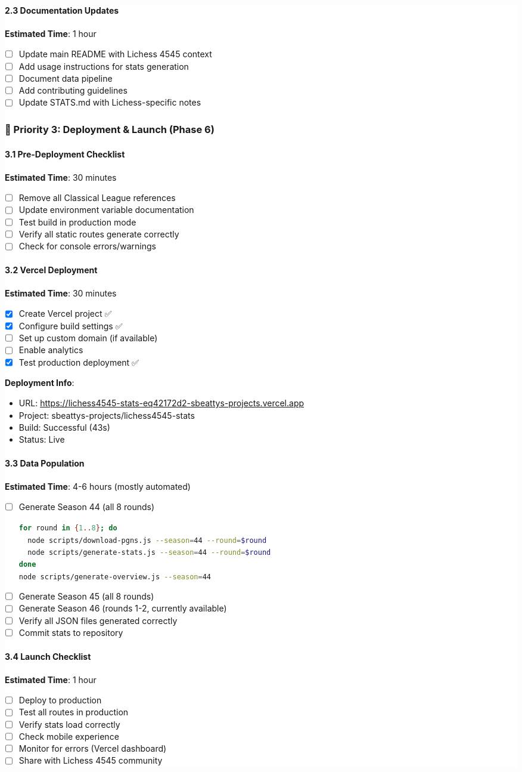 #### 2.3 Documentation Updates
**Estimated Time**: 1 hour
- [ ] Update main README with Lichess 4545 context
- [ ] Add usage instructions for stats generation
- [ ] Document data pipeline
- [ ] Add contributing guidelines
- [ ] Update STATS.md with Lichess-specific notes

### 🚀 Priority 3: Deployment & Launch (Phase 6)

#### 3.1 Pre-Deployment Checklist
**Estimated Time**: 30 minutes
- [ ] Remove all Classical League references
- [ ] Update environment variable documentation
- [ ] Test build in production mode
- [ ] Verify all static routes generate correctly
- [ ] Check for console errors/warnings

#### 3.2 Vercel Deployment
**Estimated Time**: 30 minutes
- [x] Create Vercel project ✅
- [x] Configure build settings ✅
- [ ] Set up custom domain (if available)
- [ ] Enable analytics
- [x] Test production deployment ✅

**Deployment Info**:
- URL: https://lichess4545-stats-eq42172d2-sbeattys-projects.vercel.app
- Project: sbeattys-projects/lichess4545-stats
- Build: Successful (43s)
- Status: Live

#### 3.3 Data Population
**Estimated Time**: 4-6 hours (mostly automated)
- [ ] Generate Season 44 (all 8 rounds)
  ```bash
  for round in {1..8}; do
    node scripts/download-pgns.js --season=44 --round=$round
    node scripts/generate-stats.js --season=44 --round=$round
  done
  node scripts/generate-overview.js --season=44
  ```
- [ ] Generate Season 45 (all 8 rounds)
- [ ] Generate Season 46 (rounds 1-2, currently available)
- [ ] Verify all JSON files generated correctly
- [ ] Commit stats to repository

#### 3.4 Launch Checklist
**Estimated Time**: 1 hour
- [ ] Deploy to production
- [ ] Test all routes in production
- [ ] Verify stats load correctly
- [ ] Check mobile experience
- [ ] Monitor for errors (Vercel dashboard)
- [ ] Share with Lichess 4545 community
